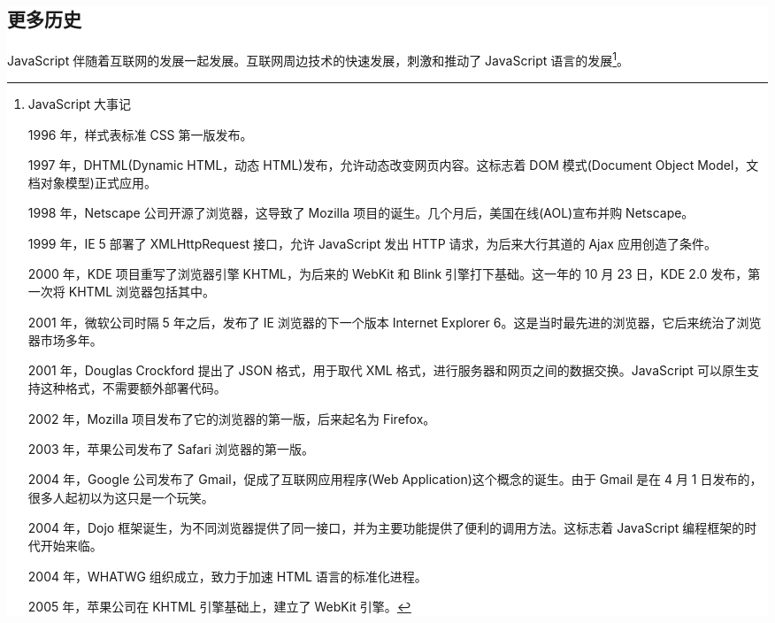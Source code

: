 [^version]: 版本历史

    1997 年 7 月，ECMAScript 1.0 发布。

    1998 年 6 月，ECMAScript 2.0 版发布。

    1999 年 12 月，ECMAScript 3.0 版发布，成为 JavaScript 的通行标准，得到了广泛支持。

    2007 年 10 月，ECMAScript 4.0 版草案发布，对 3.0 版做了大幅升级，预计次年 8 月发布正式版本。草案发布后，由于 4.0 版的目标过于激进，各方对于是否通过这个标准，发生了严重分歧。以 Yahoo、Microsoft、Google 为首的大公司，反对 JavaScript 的大幅升级，主张小幅改动；以 JavaScript 创造者 Brendan Eich 为首的 Mozilla 公司，则坚持当前的草案。

    2008 年 7 月，由于对于下一个版本应该包括哪些功能，各方分歧太大，争论过于激进，ECMA 开会决定，中止 ECMAScript 4.0 的开发(即废除了这个版本)，将其中涉及现有功能改善的一小部分，发布为 ECMAScript 3.1，而将其他激进的设想扩大范围，放入以后的版本，由于会议的气氛，该版本的项目代号起名为 Harmony(和谐)。会后不久，ECMAScript 3.1 就改名为 ECMAScript 5。

    2009 年 12 月，ECMAScript 5.0 版 正式发布。Harmony 项目则一分为二，一些较为可行的设想定名为 JavaScript.next 继续开发，后来演变成 ECMAScript 6；一些不是很成熟的设想，则被视为 JavaScript.next.next，在更远的将来再考虑推出。TC39 的总体考虑是，ECMAScript 5 与 ECMAScript 3 基本保持兼容，较大的语法修正和新功能加入，将由 JavaScript.next 完成。当时，JavaScript.next 指的是 ECMAScript 6。第六版发布以后，将指 ECMAScript 7。TC39 预计，ECMAScript 5 会在 2013 年的年中成为 JavaScript 开发的主流标准，并在此后五年中一直保持这个位置。

    2011 年 6 月，ECMAScript 5.1 版发布，并且成为 ISO 国际标准(ISO/IEC 16262:2011)。到了 2012 年底，所有主要浏览器都支持 ECMAScript 5.1 版的全部功能。

    2013 年 3 月，ECMAScript 6 草案冻结，不再添加新功能。新的功能设想将被放到 ECMAScript 7。

    2013 年 12 月，ECMAScript 6 草案发布。然后是 12 个月的讨论期，听取各方反馈。

    2015 年 6 月，ECMAScript 6 正式发布，并且更名为“ECMAScript 2015”。这是因为 TC39 委员会计划，以后每年发布一个 ECMAScript 的版本，下一个版本在 2016 年发布，称为“ECMAScript 2016”，2017 年发布“ECMAScript 2017”，以此类推。

## 更多历史

JavaScript 伴随着互联网的发展一起发展。互联网周边技术的快速发展，刺激和推动了 JavaScript 语言的发展[^develop]。

[^develop]: JavaScript 大事记

    1996 年，样式表标准 CSS 第一版发布。

    1997 年，DHTML(Dynamic HTML，动态 HTML)发布，允许动态改变网页内容。这标志着 DOM 模式(Document Object Model，文档对象模型)正式应用。

    1998 年，Netscape 公司开源了浏览器，这导致了 Mozilla 项目的诞生。几个月后，美国在线(AOL)宣布并购 Netscape。

    1999 年，IE 5 部署了 XMLHttpRequest 接口，允许 JavaScript 发出 HTTP 请求，为后来大行其道的 Ajax 应用创造了条件。

    2000 年，KDE 项目重写了浏览器引擎 KHTML，为后来的 WebKit 和 Blink 引擎打下基础。这一年的 10 月 23 日，KDE 2.0 发布，第一次将 KHTML 浏览器包括其中。

    2001 年，微软公司时隔 5 年之后，发布了 IE 浏览器的下一个版本 Internet Explorer 6。这是当时最先进的浏览器，它后来统治了浏览器市场多年。

    2001 年，Douglas Crockford 提出了 JSON 格式，用于取代 XML 格式，进行服务器和网页之间的数据交换。JavaScript 可以原生支持这种格式，不需要额外部署代码。

    2002 年，Mozilla 项目发布了它的浏览器的第一版，后来起名为 Firefox。

    2003 年，苹果公司发布了 Safari 浏览器的第一版。

    2004 年，Google 公司发布了 Gmail，促成了互联网应用程序(Web Application)这个概念的诞生。由于 Gmail 是在 4 月 1 日发布的，很多人起初以为这只是一个玩笑。

    2004 年，Dojo 框架诞生，为不同浏览器提供了同一接口，并为主要功能提供了便利的调用方法。这标志着 JavaScript 编程框架的时代开始来临。

    2004 年，WHATWG 组织成立，致力于加速 HTML 语言的标准化进程。

    2005 年，苹果公司在 KHTML 引擎基础上，建立了 WebKit 引擎。


[^history]: 浏览器的历史
[^bump]: 卓越的碰瓷
[^ecma]: JavaScript 与 ECMAScript 的历史